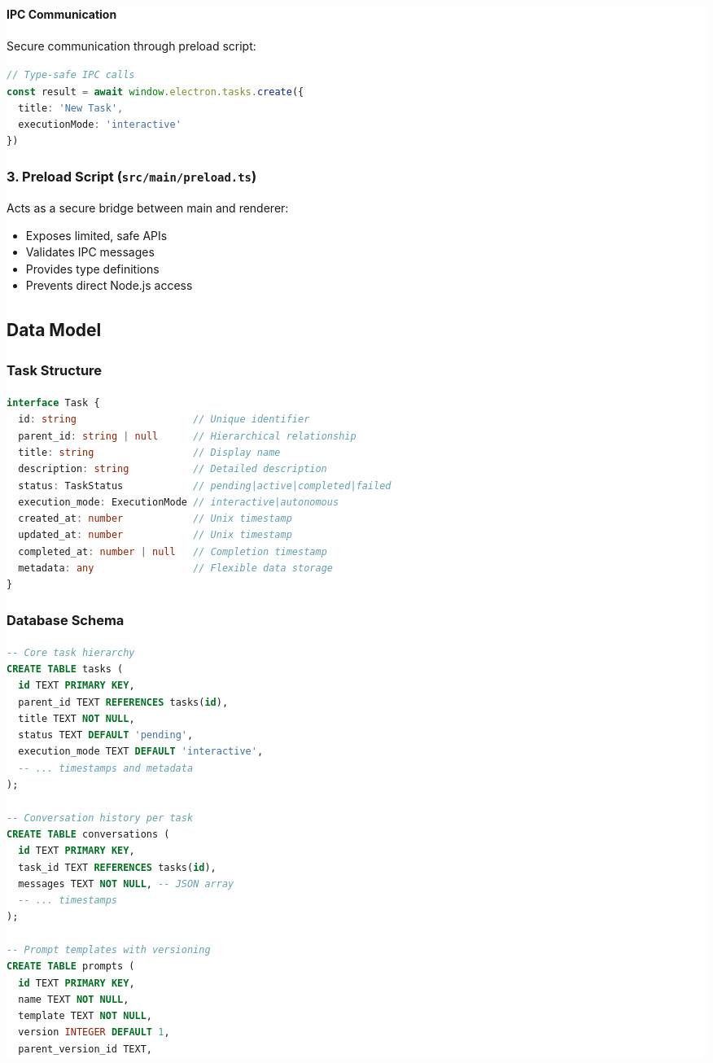 #### IPC Communication
Secure communication through preload script:
```typescript
// Type-safe IPC calls
const result = await window.electron.tasks.create({
  title: 'New Task',
  executionMode: 'interactive'
})
```

### 3. Preload Script (`src/main/preload.ts`)

Acts as a secure bridge between main and renderer:
- Exposes limited, safe APIs
- Validates IPC messages
- Provides type definitions
- Prevents direct Node.js access

## Data Model

### Task Structure
```typescript
interface Task {
  id: string                    // Unique identifier
  parent_id: string | null      // Hierarchical relationship
  title: string                 // Display name
  description: string           // Detailed description
  status: TaskStatus            // pending|active|completed|failed
  execution_mode: ExecutionMode // interactive|autonomous
  created_at: number            // Unix timestamp
  updated_at: number            // Unix timestamp
  completed_at: number | null   // Completion timestamp
  metadata: any                 // Flexible data storage
}
```

### Database Schema
```sql
-- Core task hierarchy
CREATE TABLE tasks (
  id TEXT PRIMARY KEY,
  parent_id TEXT REFERENCES tasks(id),
  title TEXT NOT NULL,
  status TEXT DEFAULT 'pending',
  execution_mode TEXT DEFAULT 'interactive',
  -- ... timestamps and metadata
);

-- Conversation history per task
CREATE TABLE conversations (
  id TEXT PRIMARY KEY,
  task_id TEXT REFERENCES tasks(id),
  messages TEXT NOT NULL, -- JSON array
  -- ... timestamps
);

-- Prompt templates with versioning
CREATE TABLE prompts (
  id TEXT PRIMARY KEY,
  name TEXT NOT NULL,
  template TEXT NOT NULL,
  version INTEGER DEFAULT 1,
  parent_version_id TEXT,
```